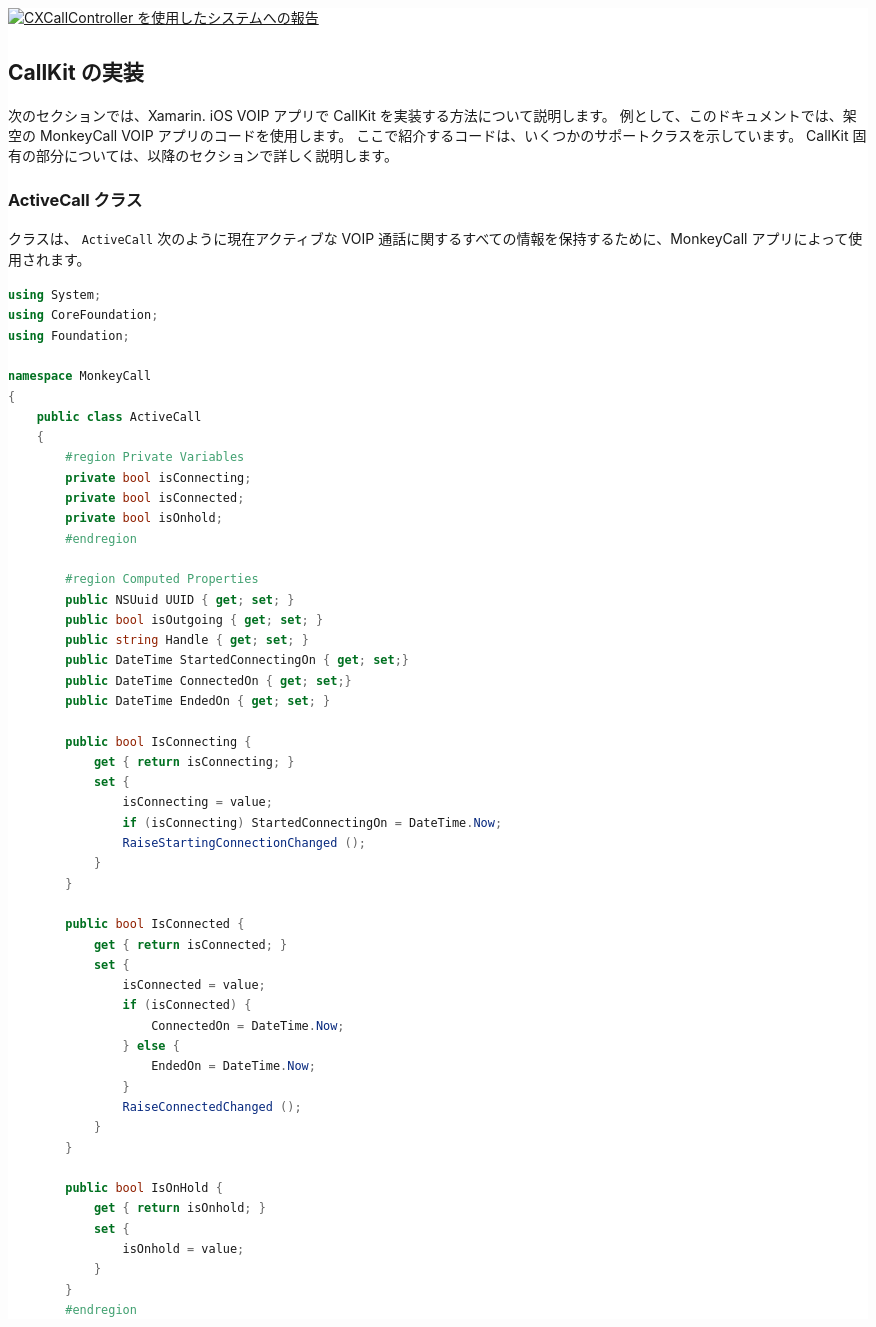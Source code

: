 [![CXCallController を使用したシステムへの報告](callkit-images/callkit04.png)](callkit-images/callkit04.png#lightbox)

## <a name="implementing-callkit"></a>CallKit の実装

次のセクションでは、Xamarin. iOS VOIP アプリで CallKit を実装する方法について説明します。 例として、このドキュメントでは、架空の MonkeyCall VOIP アプリのコードを使用します。 ここで紹介するコードは、いくつかのサポートクラスを示しています。 CallKit 固有の部分については、以降のセクションで詳しく説明します。

### <a name="the-activecall-class"></a>ActiveCall クラス

クラスは、 `ActiveCall` 次のように現在アクティブな VOIP 通話に関するすべての情報を保持するために、MonkeyCall アプリによって使用されます。

```csharp
using System;
using CoreFoundation;
using Foundation;

namespace MonkeyCall
{
    public class ActiveCall
    {
        #region Private Variables
        private bool isConnecting;
        private bool isConnected;
        private bool isOnhold;
        #endregion

        #region Computed Properties
        public NSUuid UUID { get; set; }
        public bool isOutgoing { get; set; }
        public string Handle { get; set; }
        public DateTime StartedConnectingOn { get; set;}
        public DateTime ConnectedOn { get; set;}
        public DateTime EndedOn { get; set; }

        public bool IsConnecting {
            get { return isConnecting; }
            set {
                isConnecting = value;
                if (isConnecting) StartedConnectingOn = DateTime.Now;
                RaiseStartingConnectionChanged ();
            }
        }

        public bool IsConnected {
            get { return isConnected; }
            set {
                isConnected = value;
                if (isConnected) {
                    ConnectedOn = DateTime.Now;
                } else {
                    EndedOn = DateTime.Now;
                }
                RaiseConnectedChanged ();
            }
        }

        public bool IsOnHold {
            get { return isOnhold; }
            set {
                isOnhold = value;
            }
        }
        #endregion
```